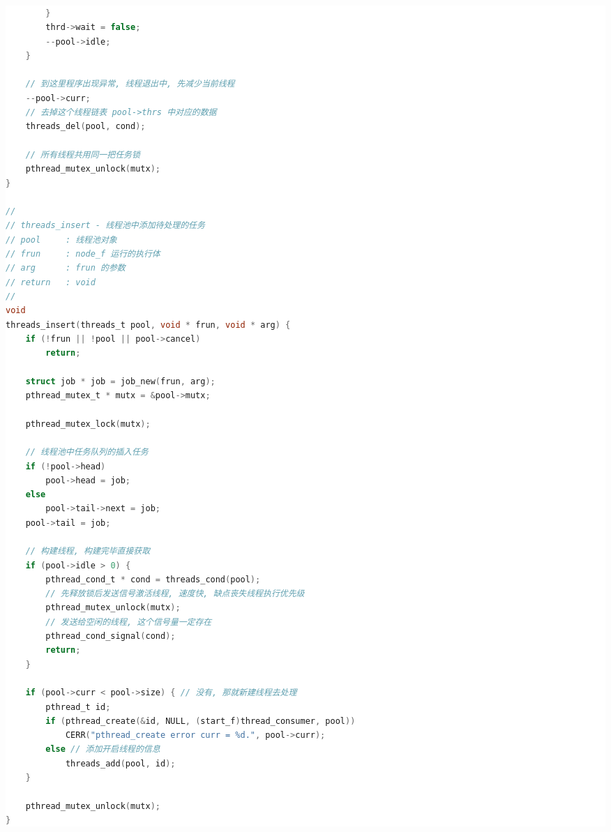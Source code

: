 ```C
        }
        thrd->wait = false;
        --pool->idle;
    }

    // 到这里程序出现异常, 线程退出中, 先减少当前线程
    --pool->curr;
    // 去掉这个线程链表 pool->thrs 中对应的数据
    threads_del(pool, cond);

    // 所有线程共用同一把任务锁
    pthread_mutex_unlock(mutx);
}

//
// threads_insert - 线程池中添加待处理的任务
// pool     : 线程池对象
// frun     : node_f 运行的执行体
// arg      : frun 的参数
// return   : void
//
void 
threads_insert(threads_t pool, void * frun, void * arg) {
    if (!frun || !pool || pool->cancel)
        return;

    struct job * job = job_new(frun, arg);
    pthread_mutex_t * mutx = &pool->mutx;

    pthread_mutex_lock(mutx);

    // 线程池中任务队列的插入任务
    if (!pool->head)
        pool->head = job;
    else
        pool->tail->next = job;
    pool->tail = job;

    // 构建线程, 构建完毕直接获取
    if (pool->idle > 0) {
        pthread_cond_t * cond = threads_cond(pool);
        // 先释放锁后发送信号激活线程, 速度快, 缺点丧失线程执行优先级
        pthread_mutex_unlock(mutx);
        // 发送给空闲的线程, 这个信号量一定存在
        pthread_cond_signal(cond);
        return;
    }

    if (pool->curr < pool->size) { // 没有, 那就新建线程去处理
        pthread_t id;
        if (pthread_create(&id, NULL, (start_f)thread_consumer, pool))
            CERR("pthread_create error curr = %d.", pool->curr);
        else // 添加开启线程的信息
            threads_add(pool, id);
    }

    pthread_mutex_unlock(mutx);
}
```
